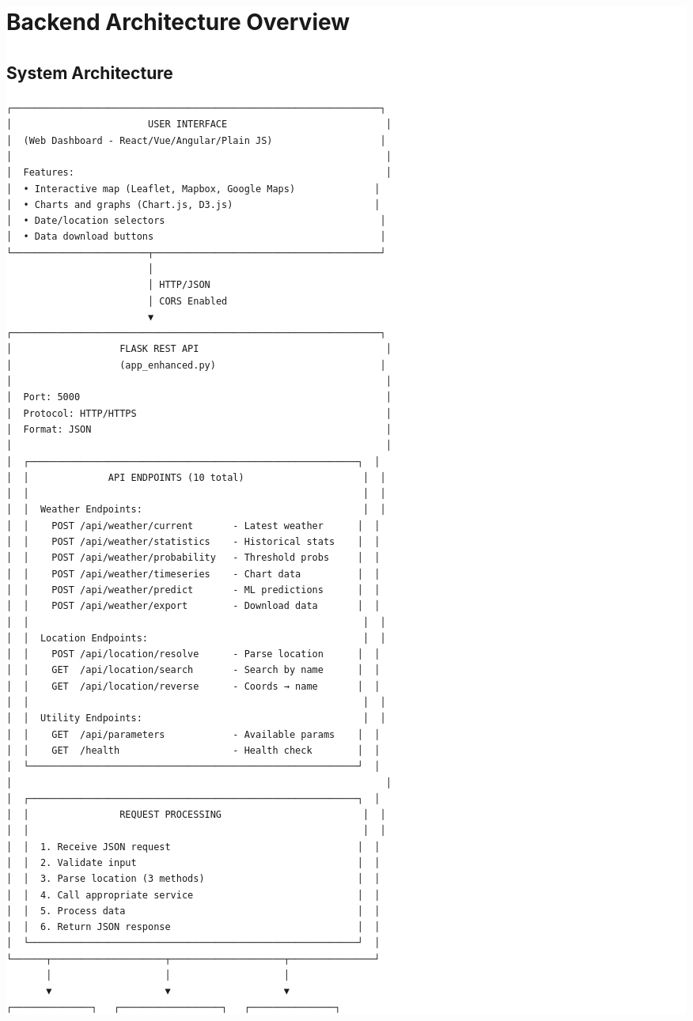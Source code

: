# Backend Architecture Overview

## System Architecture

```
┌─────────────────────────────────────────────────────────────────┐
│                        USER INTERFACE                            │
│  (Web Dashboard - React/Vue/Angular/Plain JS)                   │
│                                                                  │
│  Features:                                                       │
│  • Interactive map (Leaflet, Mapbox, Google Maps)              │
│  • Charts and graphs (Chart.js, D3.js)                         │
│  • Date/location selectors                                      │
│  • Data download buttons                                        │
└────────────────────────┬────────────────────────────────────────┘
                         │
                         │ HTTP/JSON
                         │ CORS Enabled
                         ▼
┌─────────────────────────────────────────────────────────────────┐
│                   FLASK REST API                                 │
│                   (app_enhanced.py)                             │
│                                                                  │
│  Port: 5000                                                      │
│  Protocol: HTTP/HTTPS                                            │
│  Format: JSON                                                    │
│                                                                  │
│  ┌──────────────────────────────────────────────────────────┐  │
│  │              API ENDPOINTS (10 total)                     │  │
│  │                                                           │  │
│  │  Weather Endpoints:                                       │  │
│  │    POST /api/weather/current       - Latest weather      │  │
│  │    POST /api/weather/statistics    - Historical stats    │  │
│  │    POST /api/weather/probability   - Threshold probs     │  │
│  │    POST /api/weather/timeseries    - Chart data          │  │
│  │    POST /api/weather/predict       - ML predictions      │  │
│  │    POST /api/weather/export        - Download data       │  │
│  │                                                           │  │
│  │  Location Endpoints:                                      │  │
│  │    POST /api/location/resolve      - Parse location      │  │
│  │    GET  /api/location/search       - Search by name      │  │
│  │    GET  /api/location/reverse      - Coords → name       │  │
│  │                                                           │  │
│  │  Utility Endpoints:                                       │  │
│  │    GET  /api/parameters            - Available params    │  │
│  │    GET  /health                    - Health check        │  │
│  └──────────────────────────────────────────────────────────┘  │
│                                                                  │
│  ┌──────────────────────────────────────────────────────────┐  │
│  │                REQUEST PROCESSING                         │  │
│  │                                                           │  │
│  │  1. Receive JSON request                                 │  │
│  │  2. Validate input                                       │  │
│  │  3. Parse location (3 methods)                           │  │
│  │  4. Call appropriate service                             │  │
│  │  5. Process data                                         │  │
│  │  6. Return JSON response                                 │  │
│  └──────────────────────────────────────────────────────────┘  │
└──────┬────────────────────┬────────────────────┬───────────────┘
       │                    │                    │
       ▼                    ▼                    ▼
┌──────────────┐   ┌──────────────────┐   ┌───────────────┐
```